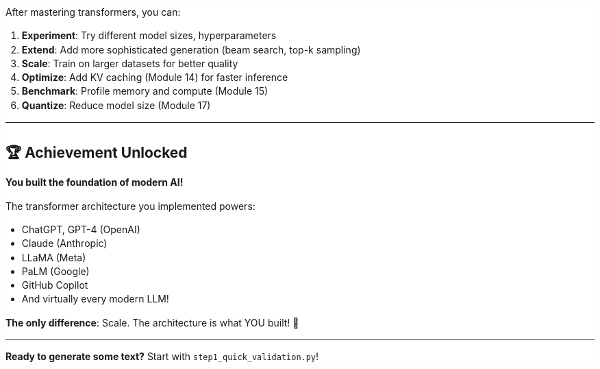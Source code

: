 After mastering transformers, you can:

1. **Experiment**: Try different model sizes, hyperparameters
2. **Extend**: Add more sophisticated generation (beam search, top-k sampling)
3. **Scale**: Train on larger datasets for better quality
4. **Optimize**: Add KV caching (Module 14) for faster inference
5. **Benchmark**: Profile memory and compute (Module 15)
6. **Quantize**: Reduce model size (Module 17)

---

## 🏆 Achievement Unlocked

**You built the foundation of modern AI!**

The transformer architecture you implemented powers:
- ChatGPT, GPT-4 (OpenAI)
- Claude (Anthropic)
- LLaMA (Meta)
- PaLM (Google)
- GitHub Copilot
- And virtually every modern LLM!

**The only difference**: Scale. The architecture is what YOU built! 🎉

---

**Ready to generate some text?** Start with `step1_quick_validation.py`!